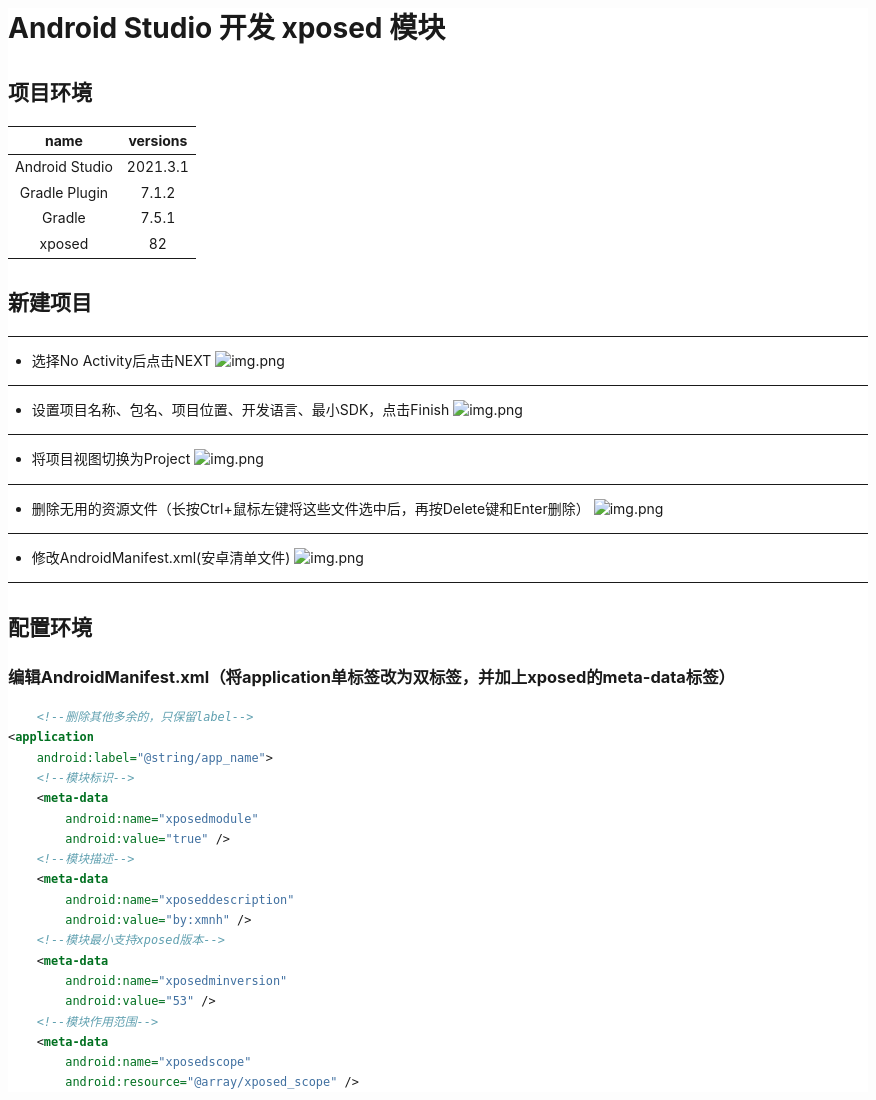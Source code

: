 # Android Studio 开发 xposed 模块

## 项目环境

|      name      | versions |
|:--------------:|:--------:|
| Android Studio | 2021.3.1 |
| Gradle Plugin  |  7.1.2   |
|     Gradle     |  7.5.1   |
|     xposed     |    82    |

## 新建项目

---
* 选择No Activity后点击NEXT
  ![img.png](../../images/soul-dream/img.png)
---
* 设置项目名称、包名、项目位置、开发语言、最小SDK，点击Finish
  ![img.png](../../images/soul-dream/img_1.png)
---
* 将项目视图切换为Project
  ![img.png](../../images/soul-dream/img_2.png)
---
* 删除无用的资源文件（长按Ctrl+鼠标左键将这些文件选中后，再按Delete键和Enter删除）
  ![img.png](../../images/soul-dream/img_3.png)
---
* 修改AndroidManifest.xml(安卓清单文件)
  ![img.png](../../images/soul-dream/img_6.png)
---
## 配置环境

### 编辑AndroidManifest.xml（将application单标签改为双标签，并加上xposed的meta-data标签）

```xml
    <!--删除其他多余的，只保留label-->
<application 
    android:label="@string/app_name">
    <!--模块标识-->
    <meta-data 
        android:name="xposedmodule" 
        android:value="true" />
    <!--模块描述-->
    <meta-data 
        android:name="xposeddescription"
        android:value="by:xmnh" />
    <!--模块最小支持xposed版本-->
    <meta-data 
        android:name="xposedminversion"
        android:value="53" />
    <!--模块作用范围-->
    <meta-data 
        android:name="xposedscope"
        android:resource="@array/xposed_scope" />
```